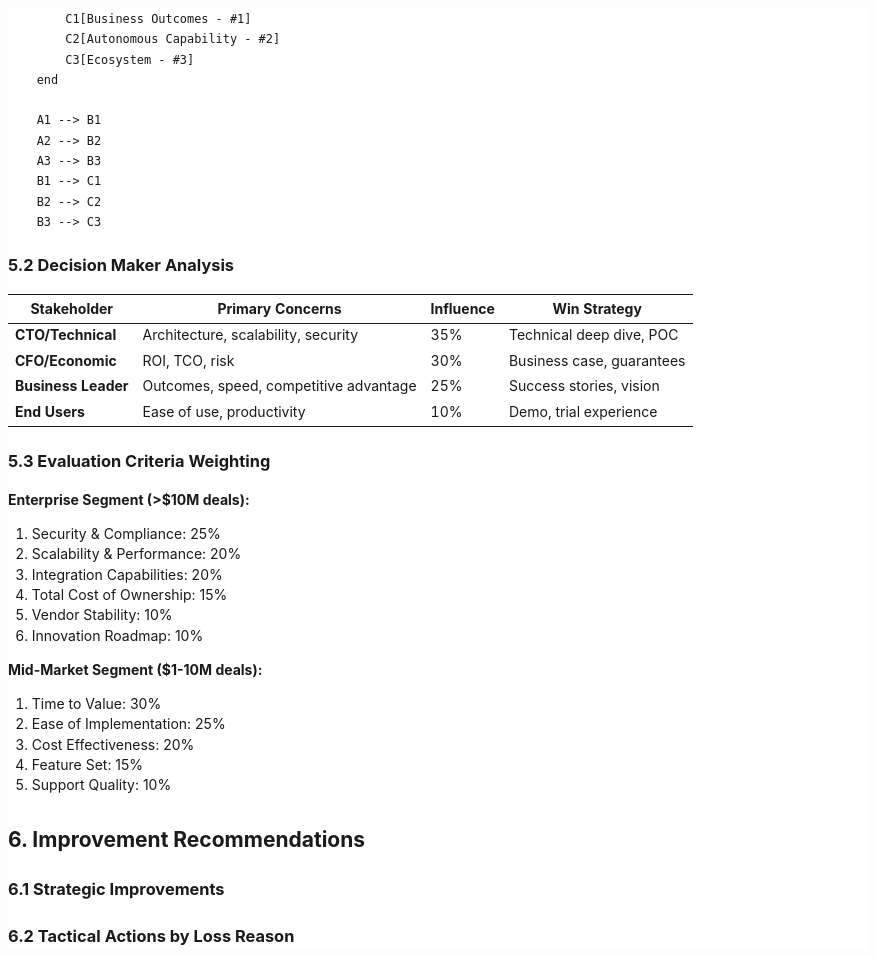 ```mermaid
        C1[Business Outcomes - #1]
        C2[Autonomous Capability - #2]
        C3[Ecosystem - #3]
    end

    A1 --> B1
    A2 --> B2
    A3 --> B3
    B1 --> C1
    B2 --> C2
    B3 --> C3
```

</div>

### 5.2 Decision Maker Analysis

<div class="mermaid-diagram-wrapper">

| Stakeholder | Primary Concerns | Influence | Win Strategy |
|-------------|------------------|-----------|--------------|
| **CTO/Technical** | Architecture, scalability, security | 35% | Technical deep dive, POC |
| **CFO/Economic** | ROI, TCO, risk | 30% | Business case, guarantees |
| **Business Leader** | Outcomes, speed, competitive advantage | 25% | Success stories, vision |
| **End Users** | Ease of use, productivity | 10% | Demo, trial experience |

</div>

### 5.3 Evaluation Criteria Weighting

**Enterprise Segment (>$10M deals):**
1. Security & Compliance: 25%
2. Scalability & Performance: 20%
3. Integration Capabilities: 20%
4. Total Cost of Ownership: 15%
5. Vendor Stability: 10%
6. Innovation Roadmap: 10%

**Mid-Market Segment ($1-10M deals):**
1. Time to Value: 30%
2. Ease of Implementation: 25%
3. Cost Effectiveness: 20%
4. Feature Set: 15%
5. Support Quality: 10%

## 6. Improvement Recommendations

### 6.1 Strategic Improvements

### 6.2 Tactical Actions by Loss Reason
